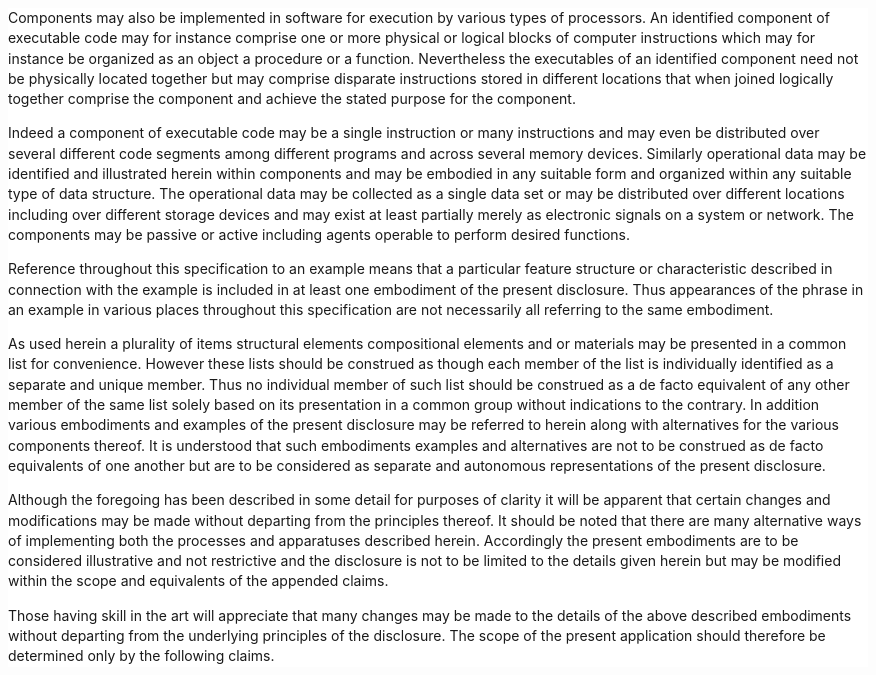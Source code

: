 Components may also be implemented in software for execution by various types of processors. An identified component of executable code may for instance comprise one or more physical or logical blocks of computer instructions which may for instance be organized as an object a procedure or a function. Nevertheless the executables of an identified component need not be physically located together but may comprise disparate instructions stored in different locations that when joined logically together comprise the component and achieve the stated purpose for the component.

Indeed a component of executable code may be a single instruction or many instructions and may even be distributed over several different code segments among different programs and across several memory devices. Similarly operational data may be identified and illustrated herein within components and may be embodied in any suitable form and organized within any suitable type of data structure. The operational data may be collected as a single data set or may be distributed over different locations including over different storage devices and may exist at least partially merely as electronic signals on a system or network. The components may be passive or active including agents operable to perform desired functions.

Reference throughout this specification to an example means that a particular feature structure or characteristic described in connection with the example is included in at least one embodiment of the present disclosure. Thus appearances of the phrase in an example in various places throughout this specification are not necessarily all referring to the same embodiment.

As used herein a plurality of items structural elements compositional elements and or materials may be presented in a common list for convenience. However these lists should be construed as though each member of the list is individually identified as a separate and unique member. Thus no individual member of such list should be construed as a de facto equivalent of any other member of the same list solely based on its presentation in a common group without indications to the contrary. In addition various embodiments and examples of the present disclosure may be referred to herein along with alternatives for the various components thereof. It is understood that such embodiments examples and alternatives are not to be construed as de facto equivalents of one another but are to be considered as separate and autonomous representations of the present disclosure.

Although the foregoing has been described in some detail for purposes of clarity it will be apparent that certain changes and modifications may be made without departing from the principles thereof. It should be noted that there are many alternative ways of implementing both the processes and apparatuses described herein. Accordingly the present embodiments are to be considered illustrative and not restrictive and the disclosure is not to be limited to the details given herein but may be modified within the scope and equivalents of the appended claims.

Those having skill in the art will appreciate that many changes may be made to the details of the above described embodiments without departing from the underlying principles of the disclosure. The scope of the present application should therefore be determined only by the following claims.


